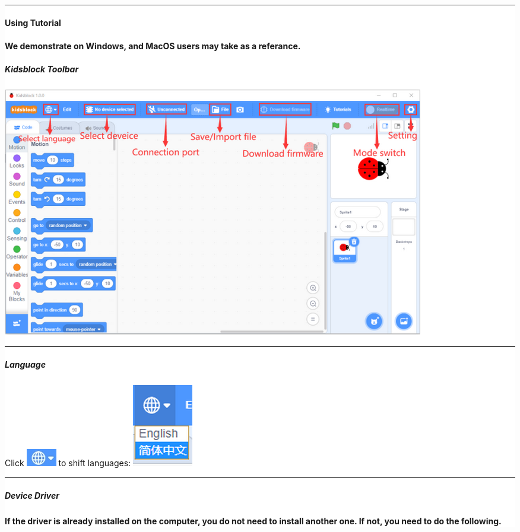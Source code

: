 ------



#### Using Tutorial

**We demonstrate on Windows, and MacOS users may take as a referance.**

##### Kidsblock Toolbar

![img](img/an10.png)

------

##### Language

Click ![img](img/an11.png) to shift languages: ![img](img/an12.png)

------

##### Device Driver

**If the driver is already installed on the computer, you do not need to install another one. If not, you need to do the following.**

